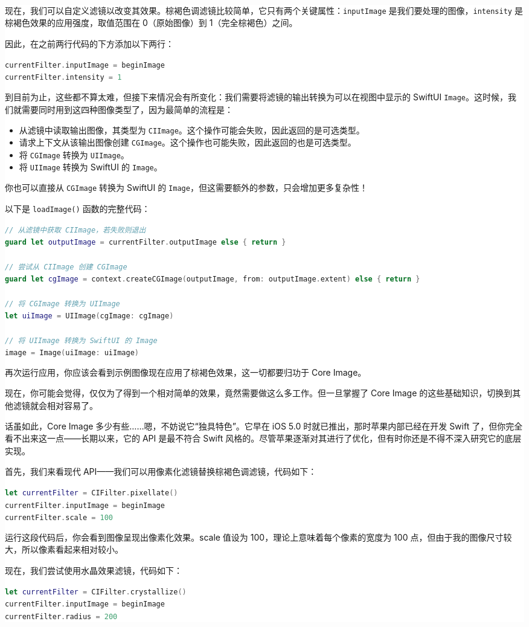 现在，我们可以自定义滤镜以改变其效果。棕褐色调滤镜比较简单，它只有两个关键属性：`inputImage` 是我们要处理的图像，`intensity` 是棕褐色效果的应用强度，取值范围在 0（原始图像）到 1（完全棕褐色）之间。

因此，在之前两行代码的下方添加以下两行：

```swift
currentFilter.inputImage = beginImage
currentFilter.intensity = 1
```

到目前为止，这些都不算太难，但接下来情况会有所变化：我们需要将滤镜的输出转换为可以在视图中显示的 SwiftUI `Image`。这时候，我们就需要同时用到这四种图像类型了，因为最简单的流程是：

- 从滤镜中读取输出图像，其类型为 `CIImage`。这个操作可能会失败，因此返回的是可选类型。
- 请求上下文从该输出图像创建 `CGImage`。这个操作也可能失败，因此返回的也是可选类型。
- 将 `CGImage` 转换为 `UIImage`。
- 将 `UIImage` 转换为 SwiftUI 的 `Image`。

你也可以直接从 `CGImage` 转换为 SwiftUI 的 `Image`，但这需要额外的参数，只会增加更多复杂性！

以下是 `loadImage()` 函数的完整代码：

```swift
// 从滤镜中获取 CIImage，若失败则退出
guard let outputImage = currentFilter.outputImage else { return }

// 尝试从 CIImage 创建 CGImage
guard let cgImage = context.createCGImage(outputImage, from: outputImage.extent) else { return }

// 将 CGImage 转换为 UIImage
let uiImage = UIImage(cgImage: cgImage)

// 将 UIImage 转换为 SwiftUI 的 Image
image = Image(uiImage: uiImage)
```

再次运行应用，你应该会看到示例图像现在应用了棕褐色效果，这一切都要归功于 Core Image。

现在，你可能会觉得，仅仅为了得到一个相对简单的效果，竟然需要做这么多工作。但一旦掌握了 Core Image 的这些基础知识，切换到其他滤镜就会相对容易了。

话虽如此，Core Image 多少有些……嗯，不妨说它“独具特色”。它早在 iOS 5.0 时就已推出，那时苹果内部已经在开发 Swift 了，但你完全看不出来这一点——长期以来，它的 API 是最不符合 Swift 风格的。尽管苹果逐渐对其进行了优化，但有时你还是不得不深入研究它的底层实现。

首先，我们来看现代 API——我们可以用像素化滤镜替换棕褐色调滤镜，代码如下：

```swift
let currentFilter = CIFilter.pixellate()
currentFilter.inputImage = beginImage
currentFilter.scale = 100
```

运行这段代码后，你会看到图像呈现出像素化效果。scale 值设为 100，理论上意味着每个像素的宽度为 100 点，但由于我的图像尺寸较大，所以像素看起来相对较小。

现在，我们尝试使用水晶效果滤镜，代码如下：

```swift
let currentFilter = CIFilter.crystallize()
currentFilter.inputImage = beginImage
currentFilter.radius = 200
```
